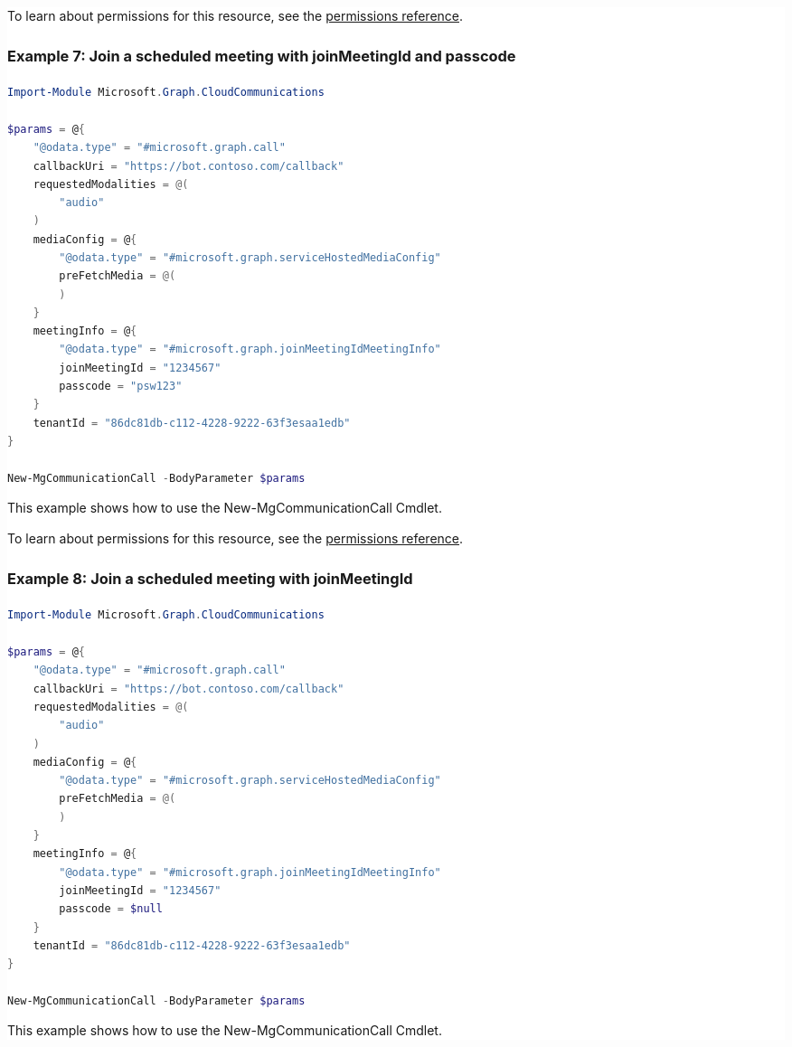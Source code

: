 To learn about permissions for this resource, see the [permissions reference](/graph/permissions-reference).


### Example 7: Join a scheduled meeting with joinMeetingId and passcode
```powershell
Import-Module Microsoft.Graph.CloudCommunications

$params = @{
	"@odata.type" = "#microsoft.graph.call"
	callbackUri = "https://bot.contoso.com/callback"
	requestedModalities = @(
		"audio"
	)
	mediaConfig = @{
		"@odata.type" = "#microsoft.graph.serviceHostedMediaConfig"
		preFetchMedia = @(
		)
	}
	meetingInfo = @{
		"@odata.type" = "#microsoft.graph.joinMeetingIdMeetingInfo"
		joinMeetingId = "1234567"
		passcode = "psw123"
	}
	tenantId = "86dc81db-c112-4228-9222-63f3esaa1edb"
}

New-MgCommunicationCall -BodyParameter $params

```
This example shows how to use the New-MgCommunicationCall Cmdlet.

To learn about permissions for this resource, see the [permissions reference](/graph/permissions-reference).


### Example 8: Join a scheduled meeting with joinMeetingId
```powershell
Import-Module Microsoft.Graph.CloudCommunications

$params = @{
	"@odata.type" = "#microsoft.graph.call"
	callbackUri = "https://bot.contoso.com/callback"
	requestedModalities = @(
		"audio"
	)
	mediaConfig = @{
		"@odata.type" = "#microsoft.graph.serviceHostedMediaConfig"
		preFetchMedia = @(
		)
	}
	meetingInfo = @{
		"@odata.type" = "#microsoft.graph.joinMeetingIdMeetingInfo"
		joinMeetingId = "1234567"
		passcode = $null
	}
	tenantId = "86dc81db-c112-4228-9222-63f3esaa1edb"
}

New-MgCommunicationCall -BodyParameter $params

```
This example shows how to use the New-MgCommunicationCall Cmdlet.
